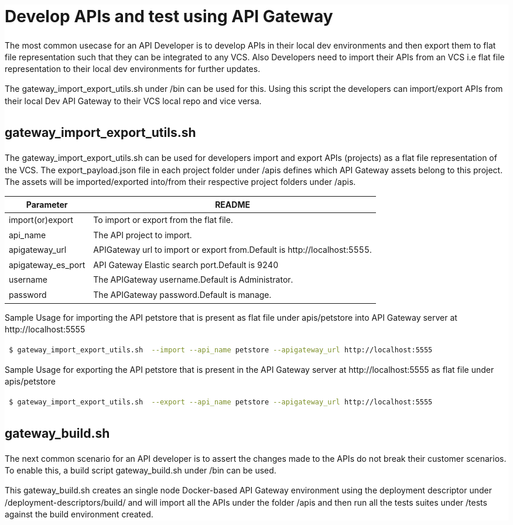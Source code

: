 # Develop APIs and test using API Gateway

The most common usecase for an API Developer is to develop APIs in their local dev environments and then export them to flat file representation such that they can be integrated to any VCS. Also Developers need to import their APIs from an VCS i.e flat file representation to their local dev environments for further updates.

The gateway_import_export_utils.sh under /bin can be used for this. Using this script the developers can import/export APIs from their local Dev API Gateway to their VCS local repo and vice versa.

## gateway_import_export_utils.sh

The gateway_import_export_utils.sh can be used for developers import and export APIs (projects) as a flat file representation of the VCS. The export_payload.json file in each project folder under /apis defines which API Gateway assets belong to this project. The assets will be imported/exported into/from their respective project folders under /apis.

| Parameter | README |
| ------ | ------ |
| import(or)export |  To import or export from the flat file. |
| api_name | The API project to import.|
| apigateway_url |  APIGateway url to import or export from.Default is http://localhost:5555.|
| apigateway_es_port | API Gateway Elastic search port.Default is 9240|
| username |  The APIGateway username.Default is Administrator.|
| password | The APIGateway password.Default is manage.|

Sample Usage for importing the API petstore that is present as flat file under apis/petstore into API Gateway server at http://localhost:5555 

```sh
 $ gateway_import_export_utils.sh  --import --api_name petstore --apigateway_url http://localhost:5555
```
Sample Usage for exporting the API petstore that is present in the  API Gateway server at http://localhost:5555  as flat file under apis/petstore

```sh
 $ gateway_import_export_utils.sh  --export --api_name petstore --apigateway_url http://localhost:5555
```

## gateway_build.sh 
The next common scenario for an API developer is to assert the changes made to the APIs do not break their customer scenarios. To enable this, a build script gateway_build.sh under /bin can be used.

This gateway_build.sh creates an single node Docker-based API Gateway environment using the deployment descriptor under /deployment-descriptors/build/ and will import all the APIs under the folder /apis and then run all the  tests suites under /tests against the build environment created.
